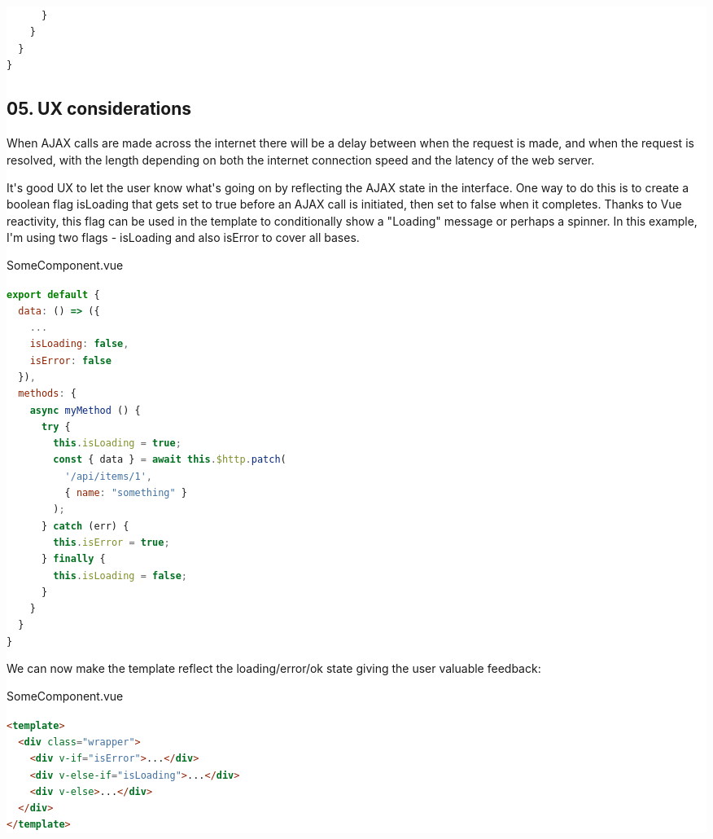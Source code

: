 ```js
      }
    }
  }
}
```

## 05. UX considerations

When AJAX calls are made across the internet there will be a delay between when the request is made, and when the request is resolved, with the length depending on both the internet connection speed and the latency of the web server.

It's good UX to let the user know what's going on by reflecting the AJAX state in the interface. One way to do this is to create a boolean flag isLoading that gets set to true before an AJAX call is initiated, then set to false when it completes. Thanks to Vue reactivity, this flag can be used in the template to conditionally show a "Loading" message or perhaps a spinner. In this example, I'm using two flags - isLoading and also isError to cover all bases.

SomeComponent.vue

```js
export default {
  data: () => ({
    ...
    isLoading: false,
    isError: false
  }),
  methods: {
    async myMethod () {
      try {
        this.isLoading = true;
        const { data } = await this.$http.patch(
          '/api/items/1', 
          { name: "something" }
        );
      } catch (err) {
        this.isError = true;
      } finally {
        this.isLoading = false;
      }
    }
  }
}
```

We can now make the template reflect the loading/error/ok state giving the user valuable feedback:

SomeComponent.vue

```html
<template>
  <div class="wrapper">
    <div v-if="isError">...</div>
    <div v-else-if="isLoading">...</div>
    <div v-else>...</div>
  </div>
</template>
```
